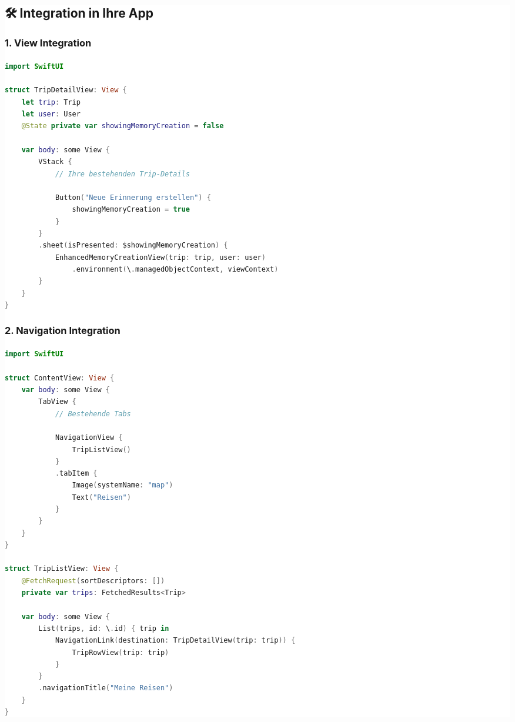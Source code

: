 ## 🛠️ Integration in Ihre App

### 1. **View Integration**

```swift
import SwiftUI

struct TripDetailView: View {
    let trip: Trip
    let user: User
    @State private var showingMemoryCreation = false
    
    var body: some View {
        VStack {
            // Ihre bestehenden Trip-Details
            
            Button("Neue Erinnerung erstellen") {
                showingMemoryCreation = true
            }
        }
        .sheet(isPresented: $showingMemoryCreation) {
            EnhancedMemoryCreationView(trip: trip, user: user)
                .environment(\.managedObjectContext, viewContext)
        }
    }
}
```

### 2. **Navigation Integration**

```swift
import SwiftUI

struct ContentView: View {
    var body: some View {
        TabView {
            // Bestehende Tabs
            
            NavigationView {
                TripListView()
            }
            .tabItem {
                Image(systemName: "map")
                Text("Reisen")
            }
        }
    }
}

struct TripListView: View {
    @FetchRequest(sortDescriptors: [])
    private var trips: FetchedResults<Trip>
    
    var body: some View {
        List(trips, id: \.id) { trip in
            NavigationLink(destination: TripDetailView(trip: trip)) {
                TripRowView(trip: trip)
            }
        }
        .navigationTitle("Meine Reisen")
    }
}
```
